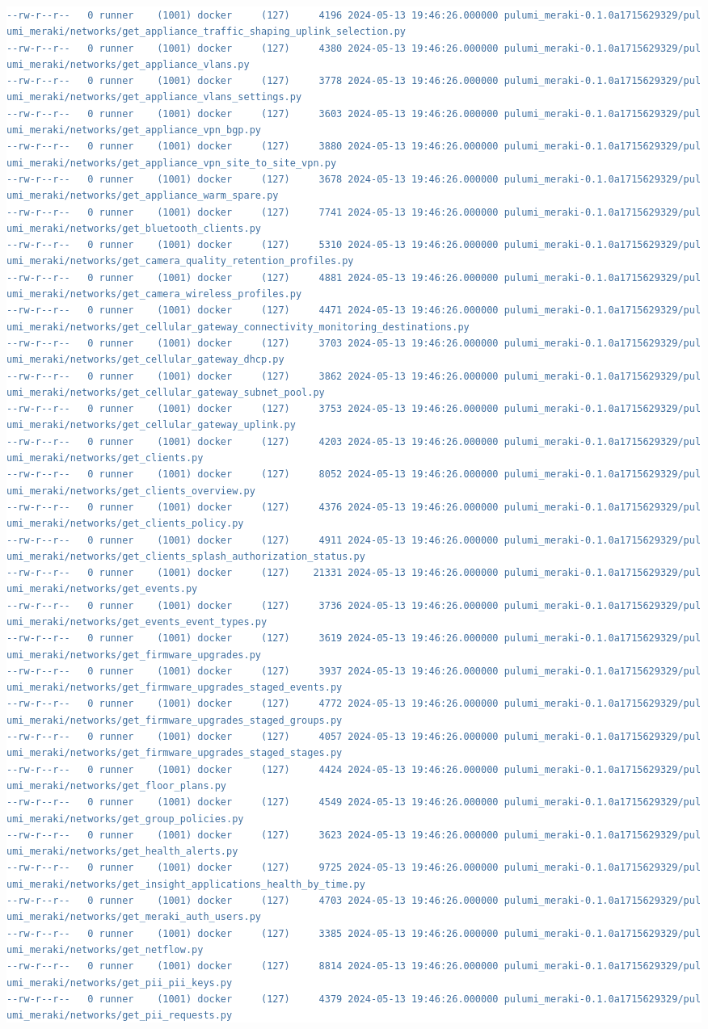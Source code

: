```diff
--rw-r--r--   0 runner    (1001) docker     (127)     4196 2024-05-13 19:46:26.000000 pulumi_meraki-0.1.0a1715629329/pulumi_meraki/networks/get_appliance_traffic_shaping_uplink_selection.py
--rw-r--r--   0 runner    (1001) docker     (127)     4380 2024-05-13 19:46:26.000000 pulumi_meraki-0.1.0a1715629329/pulumi_meraki/networks/get_appliance_vlans.py
--rw-r--r--   0 runner    (1001) docker     (127)     3778 2024-05-13 19:46:26.000000 pulumi_meraki-0.1.0a1715629329/pulumi_meraki/networks/get_appliance_vlans_settings.py
--rw-r--r--   0 runner    (1001) docker     (127)     3603 2024-05-13 19:46:26.000000 pulumi_meraki-0.1.0a1715629329/pulumi_meraki/networks/get_appliance_vpn_bgp.py
--rw-r--r--   0 runner    (1001) docker     (127)     3880 2024-05-13 19:46:26.000000 pulumi_meraki-0.1.0a1715629329/pulumi_meraki/networks/get_appliance_vpn_site_to_site_vpn.py
--rw-r--r--   0 runner    (1001) docker     (127)     3678 2024-05-13 19:46:26.000000 pulumi_meraki-0.1.0a1715629329/pulumi_meraki/networks/get_appliance_warm_spare.py
--rw-r--r--   0 runner    (1001) docker     (127)     7741 2024-05-13 19:46:26.000000 pulumi_meraki-0.1.0a1715629329/pulumi_meraki/networks/get_bluetooth_clients.py
--rw-r--r--   0 runner    (1001) docker     (127)     5310 2024-05-13 19:46:26.000000 pulumi_meraki-0.1.0a1715629329/pulumi_meraki/networks/get_camera_quality_retention_profiles.py
--rw-r--r--   0 runner    (1001) docker     (127)     4881 2024-05-13 19:46:26.000000 pulumi_meraki-0.1.0a1715629329/pulumi_meraki/networks/get_camera_wireless_profiles.py
--rw-r--r--   0 runner    (1001) docker     (127)     4471 2024-05-13 19:46:26.000000 pulumi_meraki-0.1.0a1715629329/pulumi_meraki/networks/get_cellular_gateway_connectivity_monitoring_destinations.py
--rw-r--r--   0 runner    (1001) docker     (127)     3703 2024-05-13 19:46:26.000000 pulumi_meraki-0.1.0a1715629329/pulumi_meraki/networks/get_cellular_gateway_dhcp.py
--rw-r--r--   0 runner    (1001) docker     (127)     3862 2024-05-13 19:46:26.000000 pulumi_meraki-0.1.0a1715629329/pulumi_meraki/networks/get_cellular_gateway_subnet_pool.py
--rw-r--r--   0 runner    (1001) docker     (127)     3753 2024-05-13 19:46:26.000000 pulumi_meraki-0.1.0a1715629329/pulumi_meraki/networks/get_cellular_gateway_uplink.py
--rw-r--r--   0 runner    (1001) docker     (127)     4203 2024-05-13 19:46:26.000000 pulumi_meraki-0.1.0a1715629329/pulumi_meraki/networks/get_clients.py
--rw-r--r--   0 runner    (1001) docker     (127)     8052 2024-05-13 19:46:26.000000 pulumi_meraki-0.1.0a1715629329/pulumi_meraki/networks/get_clients_overview.py
--rw-r--r--   0 runner    (1001) docker     (127)     4376 2024-05-13 19:46:26.000000 pulumi_meraki-0.1.0a1715629329/pulumi_meraki/networks/get_clients_policy.py
--rw-r--r--   0 runner    (1001) docker     (127)     4911 2024-05-13 19:46:26.000000 pulumi_meraki-0.1.0a1715629329/pulumi_meraki/networks/get_clients_splash_authorization_status.py
--rw-r--r--   0 runner    (1001) docker     (127)    21331 2024-05-13 19:46:26.000000 pulumi_meraki-0.1.0a1715629329/pulumi_meraki/networks/get_events.py
--rw-r--r--   0 runner    (1001) docker     (127)     3736 2024-05-13 19:46:26.000000 pulumi_meraki-0.1.0a1715629329/pulumi_meraki/networks/get_events_event_types.py
--rw-r--r--   0 runner    (1001) docker     (127)     3619 2024-05-13 19:46:26.000000 pulumi_meraki-0.1.0a1715629329/pulumi_meraki/networks/get_firmware_upgrades.py
--rw-r--r--   0 runner    (1001) docker     (127)     3937 2024-05-13 19:46:26.000000 pulumi_meraki-0.1.0a1715629329/pulumi_meraki/networks/get_firmware_upgrades_staged_events.py
--rw-r--r--   0 runner    (1001) docker     (127)     4772 2024-05-13 19:46:26.000000 pulumi_meraki-0.1.0a1715629329/pulumi_meraki/networks/get_firmware_upgrades_staged_groups.py
--rw-r--r--   0 runner    (1001) docker     (127)     4057 2024-05-13 19:46:26.000000 pulumi_meraki-0.1.0a1715629329/pulumi_meraki/networks/get_firmware_upgrades_staged_stages.py
--rw-r--r--   0 runner    (1001) docker     (127)     4424 2024-05-13 19:46:26.000000 pulumi_meraki-0.1.0a1715629329/pulumi_meraki/networks/get_floor_plans.py
--rw-r--r--   0 runner    (1001) docker     (127)     4549 2024-05-13 19:46:26.000000 pulumi_meraki-0.1.0a1715629329/pulumi_meraki/networks/get_group_policies.py
--rw-r--r--   0 runner    (1001) docker     (127)     3623 2024-05-13 19:46:26.000000 pulumi_meraki-0.1.0a1715629329/pulumi_meraki/networks/get_health_alerts.py
--rw-r--r--   0 runner    (1001) docker     (127)     9725 2024-05-13 19:46:26.000000 pulumi_meraki-0.1.0a1715629329/pulumi_meraki/networks/get_insight_applications_health_by_time.py
--rw-r--r--   0 runner    (1001) docker     (127)     4703 2024-05-13 19:46:26.000000 pulumi_meraki-0.1.0a1715629329/pulumi_meraki/networks/get_meraki_auth_users.py
--rw-r--r--   0 runner    (1001) docker     (127)     3385 2024-05-13 19:46:26.000000 pulumi_meraki-0.1.0a1715629329/pulumi_meraki/networks/get_netflow.py
--rw-r--r--   0 runner    (1001) docker     (127)     8814 2024-05-13 19:46:26.000000 pulumi_meraki-0.1.0a1715629329/pulumi_meraki/networks/get_pii_pii_keys.py
--rw-r--r--   0 runner    (1001) docker     (127)     4379 2024-05-13 19:46:26.000000 pulumi_meraki-0.1.0a1715629329/pulumi_meraki/networks/get_pii_requests.py
```